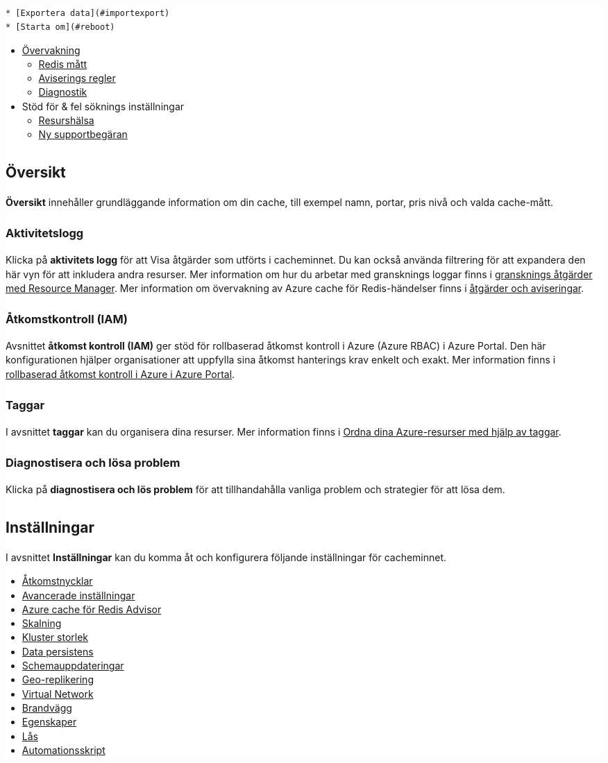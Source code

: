     * [Exportera data](#importexport)
    * [Starta om](#reboot)
* [Övervakning](#monitoring)
    * [Redis mått](#redis-metrics)
    * [Aviserings regler](#alert-rules)
    * [Diagnostik](#diagnostics)
* Stöd för & fel söknings inställningar
    * [Resurshälsa](#resource-health)
    * [Ny supportbegäran](#new-support-request)


## <a name="overview"></a>Översikt

**Översikt** innehåller grundläggande information om din cache, till exempel namn, portar, pris nivå och valda cache-mått.

### <a name="activity-log"></a>Aktivitetslogg

Klicka på **aktivitets logg** för att Visa åtgärder som utförts i cacheminnet. Du kan också använda filtrering för att expandera den här vyn för att inkludera andra resurser. Mer information om hur du arbetar med gransknings loggar finns i [gransknings åtgärder med Resource Manager](../azure-resource-manager/management/view-activity-logs.md). Mer information om övervakning av Azure cache för Redis-händelser finns i [åtgärder och aviseringar](cache-how-to-monitor.md#operations-and-alerts).

### <a name="access-control-iam"></a>Åtkomstkontroll (IAM)

Avsnittet **åtkomst kontroll (IAM)** ger stöd för rollbaserad åtkomst kontroll i Azure (Azure RBAC) i Azure Portal. Den här konfigurationen hjälper organisationer att uppfylla sina åtkomst hanterings krav enkelt och exakt. Mer information finns i [rollbaserad åtkomst kontroll i Azure i Azure Portal](../role-based-access-control/role-assignments-portal.md).

### <a name="tags"></a>Taggar

I avsnittet **taggar** kan du organisera dina resurser. Mer information finns i [Ordna dina Azure-resurser med hjälp av taggar](../azure-resource-manager/management/tag-resources.md).


### <a name="diagnose-and-solve-problems"></a>Diagnostisera och lösa problem

Klicka på **diagnostisera och lös problem** för att tillhandahålla vanliga problem och strategier för att lösa dem.



## <a name="settings"></a>Inställningar
I avsnittet **Inställningar** kan du komma åt och konfigurera följande inställningar för cacheminnet.

* [Åtkomstnycklar](#access-keys)
* [Avancerade inställningar](#advanced-settings)
* [Azure cache för Redis Advisor](#azure-cache-for-redis-advisor)
* [Skalning](#scale)
* [Kluster storlek](#cluster-size)
* [Data persistens](#redis-data-persistence)
* [Schemauppdateringar](#schedule-updates)
* [Geo-replikering](#geo-replication)
* [Virtual Network](#virtual-network)
* [Brandvägg](#firewall)
* [Egenskaper](#properties)
* [Lås](#locks)
* [Automationsskript](#automation-script)
